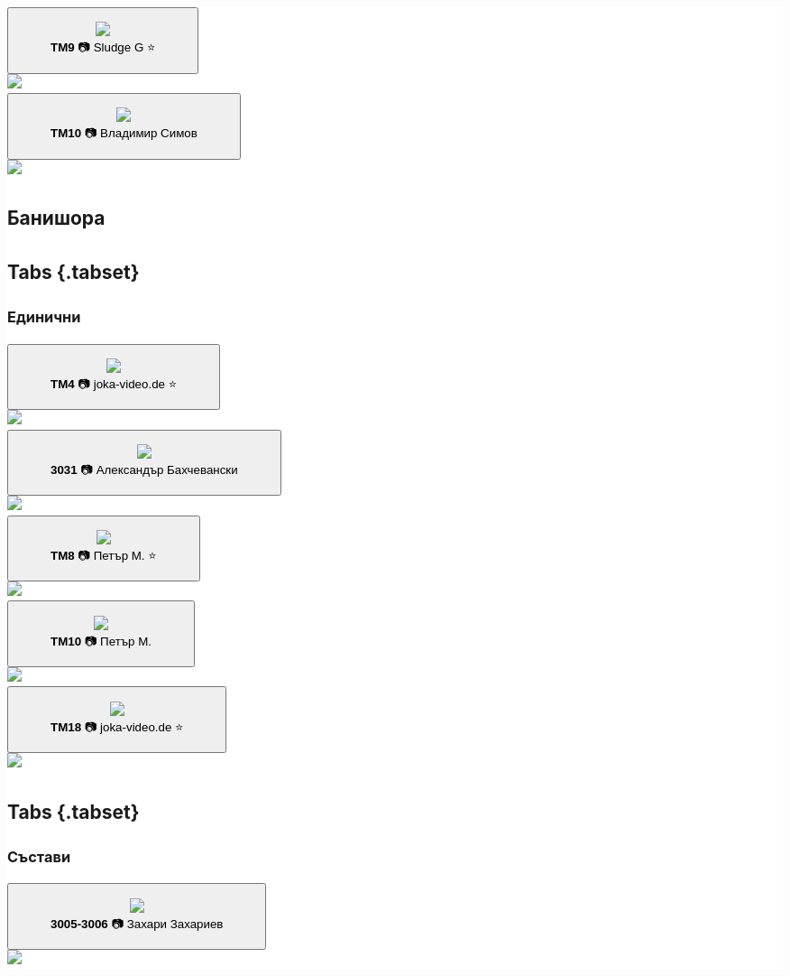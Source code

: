 <div class="dropdown"><button class="imgbtn"><figure><img src="https://drive.google.com/uc?export=view&id=1bM38HHzvknVuW6uxOOzWJNoKFqJcKc56" height="200px"><figcaption><b>TM9</b> 📷 Sludge G ⭐</figcaption></figure></button><div class="dropdown-content"><img src="https://drive.google.com/uc?export=view&id=1bM38HHzvknVuW6uxOOzWJNoKFqJcKc56" width="100%"></div></div>
  
<div class="dropdown"><button class="imgbtn"><figure><img src="https://live.staticflickr.com/65535/52086287016_cfcfaa48d6_h.jpg" height="200px"><figcaption><b>TM10 </b>📷 Владимир Симов</figcaption></figure></button><div class="dropdown-content"><a href="https://www.flickr.com/photos/137241490@N07/52086287016/in/album-72157704389416642/" target="_blank" title="2023"> <img src="https://live.staticflickr.com/65535/52086287016_cfcfaa48d6_h.jpg" width="100%"></a></div></div>



## Банишора
## Tabs {.tabset}

### Единични
 
<div class="dropdown"><button class="imgbtn"><figure><img src="https://drive.google.com/uc?export=view&id=1tSKimUfQIT-IXn-RU2E_U-uwnVkSpmnO" height="200px"><figcaption><b>TM4</b> 📷 joka-video.de ⭐</figcaption></figure></button><div class="dropdown-content"><img src="https://drive.google.com/uc?export=view&id=1tSKimUfQIT-IXn-RU2E_U-uwnVkSpmnO" width="100%"></div></div>
 
  
 <div class="dropdown"><button class="imgbtn"><figure><img src="https://live.staticflickr.com/65535/50405503751_062beb5a65_k.jpg" height="200px"><figcaption> <b>3031</b> 📷 Александър Бахчевански</figcaption></figure></button><div class="dropdown-content"><a href="https://www.flickr.com/photos/190437946@N08/50405503751/" target="_blank" title="3031"> <img src="https://live.staticflickr.com/65535/50405503751_062beb5a65_k.jpg" width="100%"></a></div></div>
 
<div class="dropdown"><button class="imgbtn"><figure><img src="https://drive.google.com/uc?export=view&id=1Z3Fmd8Eeq1kn6cuchwl-3LOC6AX2nViV" height="200px"><figcaption><b>TM8</b> 📷 Петър М. ⭐</figcaption></figure></button><div class="dropdown-content"><img src="https://drive.google.com/uc?export=view&id=1Z3Fmd8Eeq1kn6cuchwl-3LOC6AX2nViV" width="100%"></div></div>
 
<div class="dropdown"><button class="imgbtn"><figure><img src="https://live.staticflickr.com/65535/51137834923_52e138abaa_k.jpg" height="200px"><figcaption><b>TM10 </b>📷 Петър М.</figcaption></figure></button><div class="dropdown-content"><a href="https://www.flickr.com/photos/124751848@N05/51137834923/" target="_blank" title="2040"> <img src="https://live.staticflickr.com/65535/51137834923_52e138abaa_k.jpg" width="100%"></a></div></div>
 
<div class="dropdown"><button class="imgbtn"><figure><img src="https://drive.google.com/uc?export=view&id=1sGkLCVrfSHo1V2kP5eI10_7sr54KjyK2" height="200px"><figcaption><b>TM18</b> 📷 joka-video.de ⭐</figcaption></figure></button><div class="dropdown-content"><img src="https://drive.google.com/uc?export=view&id=1sGkLCVrfSHo1V2kP5eI10_7sr54KjyK2" width="100%"></div></div>

## Tabs {.tabset}
### Състави
  
 <div class="dropdown"><button class="imgbtn"><figure><img src="https://live.staticflickr.com/4657/28410155099_e4d94743c2_k.jpg" height="200px"><figcaption> <b>3005-3006</b> 📷 Захари Захариев</figcaption></figure></button><div class="dropdown-content"><a href="https://www.flickr.com/photos/133968782@N06/28410155099" target="_blank" title="3005-3006"> <img src="https://live.staticflickr.com/4657/28410155099_e4d94743c2_k.jpg" width="100%"></a></div></div>
 


